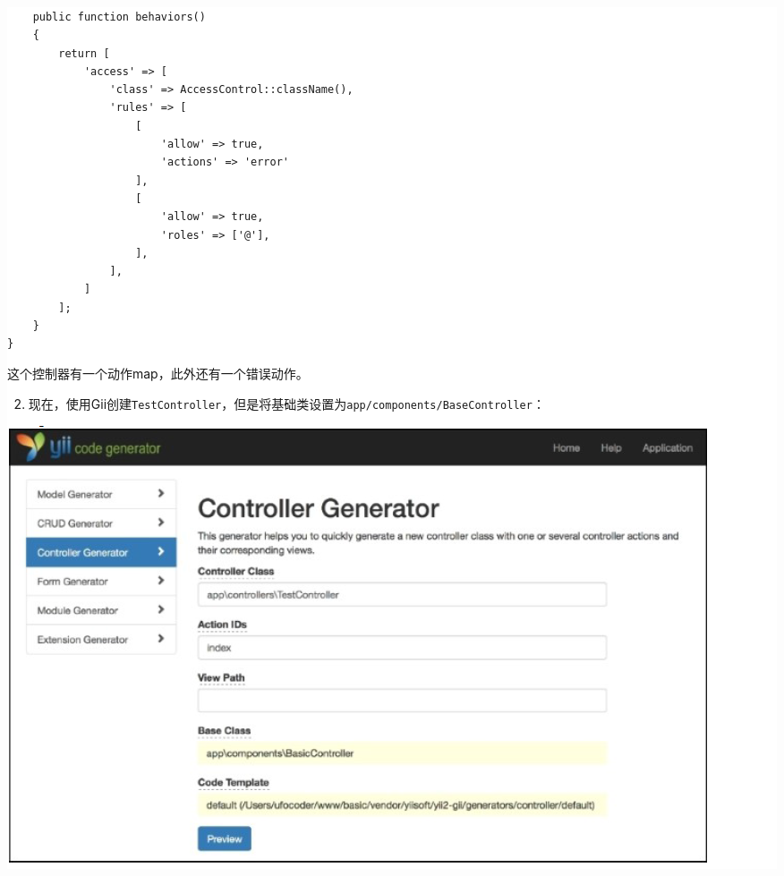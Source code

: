 ```
    public function behaviors()
    {
        return [
            'access' => [
                'class' => AccessControl::className(),
                'rules' => [
                    [
                        'allow' => true,
                        'actions' => 'error'
                    ],
                    [
                        'allow' => true,
                        'roles' => ['@'],
                    ],
                ],
            ]
        ];
    }
}
```

这个控制器有一个动作map，此外还有一个错误动作。

2. 现在，使用Gii创建`TestController`，但是将基础类设置为`app/components/BaseController`：

![](../images/208.png)
